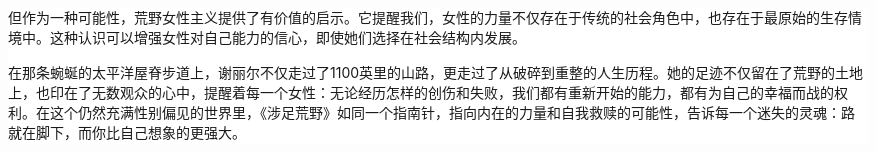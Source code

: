 但作为一种可能性，荒野女性主义提供了有价值的启示。它提醒我们，女性的力量不仅存在于传统的社会角色中，也存在于最原始的生存情境中。这种认识可以增强女性对自己能力的信心，即使她们选择在社会结构内发展。

在那条蜿蜒的太平洋屋脊步道上，谢丽尔不仅走过了1100英里的山路，更走过了从破碎到重整的人生历程。她的足迹不仅留在了荒野的土地上，也印在了无数观众的心中，提醒着每一个女性：无论经历怎样的创伤和失败，我们都有重新开始的能力，都有为自己的幸福而战的权利。在这个仍然充满性别偏见的世界里，《涉足荒野》如同一个指南针，指向内在的力量和自我救赎的可能性，告诉每一个迷失的灵魂：路就在脚下，而你比自己想象的更强大。